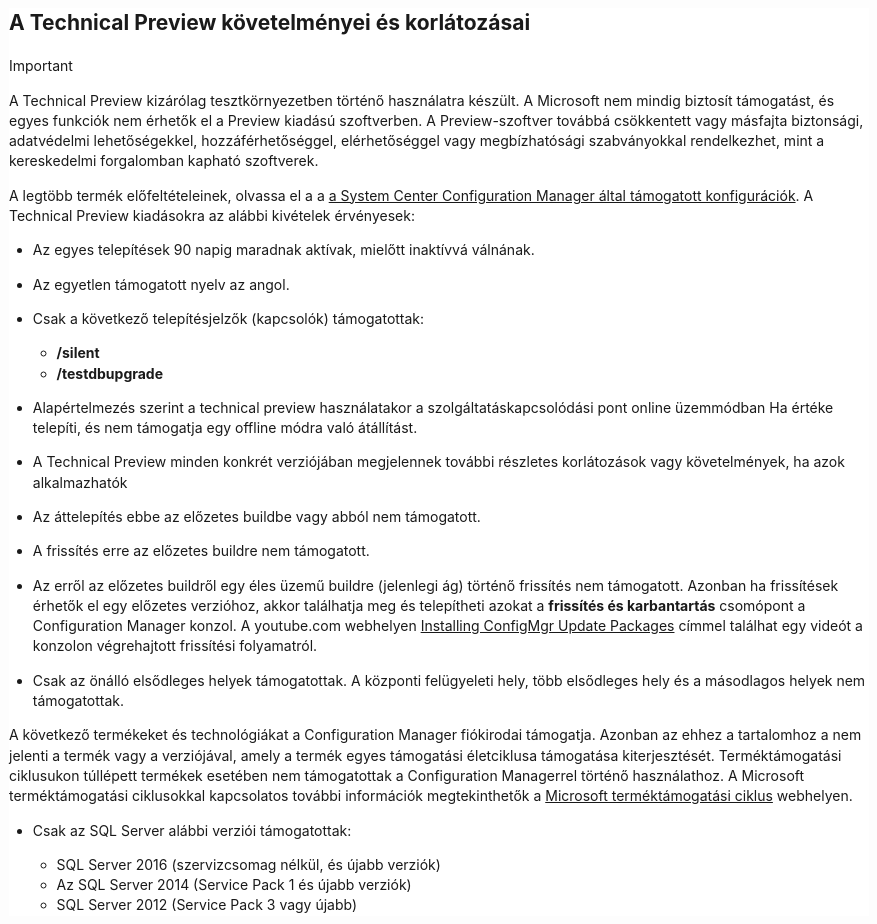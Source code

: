 

##  <a name="bkmk_reqs"></a> A Technical Preview követelményei és korlátozásai  

> [!IMPORTANT]     
>  A Technical Preview kizárólag tesztkörnyezetben történő használatra készült.  A Microsoft nem mindig biztosít támogatást, és egyes funkciók nem érhetők el a Preview kiadású szoftverben. A Preview-szoftver továbbá csökkentett vagy másfajta biztonsági, adatvédelmi lehetőségekkel, hozzáférhetőséggel, elérhetőséggel vagy megbízhatósági szabványokkal rendelkezhet, mint a kereskedelmi forgalomban kapható szoftverek.  

 A legtöbb termék előfeltételeinek, olvassa el a a [a System Center Configuration Manager által támogatott konfigurációk](../../core/plan-design/configs/supported-configurations.md). A Technical Preview kiadásokra az alábbi kivételek érvényesek:  

-   Az egyes telepítések 90 napig maradnak aktívak, mielőtt inaktívvá válnának.  

-   Az egyetlen támogatott nyelv az angol.


-   Csak a következő telepítésjelzők (kapcsolók) támogatottak:  

    -   **/silent**  
    -   **/testdbupgrade**    


-   Alapértelmezés szerint a technical preview használatakor a szolgáltatáskapcsolódási pont online üzemmódban Ha értéke telepíti, és nem támogatja egy offline módra való átállítást.

-   A Technical Preview minden konkrét verziójában megjelennek további részletes korlátozások vagy követelmények, ha azok alkalmazhatók  

-   Az áttelepítés ebbe az előzetes buildbe vagy abból nem támogatott.  

-   A frissítés erre az előzetes buildre nem támogatott.  

-   Az erről az előzetes buildről egy éles üzemű buildre (jelenlegi ág) történő frissítés nem támogatott. Azonban ha frissítések érhetők el egy előzetes verzióhoz, akkor találhatja meg és telepítheti azokat a **frissítés és karbantartás** csomópont a Configuration Manager konzol. A youtube.com webhelyen [Installing ConfigMgr Update Packages](https://www.youtube.com/embed/KBd_EGFbUT8) címmel találhat egy videót a konzolon végrehajtott frissítési folyamatról.  
-   Csak az önálló elsődleges helyek támogatottak. A központi felügyeleti hely, több elsődleges hely és a másodlagos helyek nem támogatottak.  

A következő termékeket és technológiákat a Configuration Manager fiókirodai támogatja. Azonban az ehhez a tartalomhoz a nem jelenti a termék vagy a verziójával, amely a termék egyes támogatási életciklusa támogatása kiterjesztését. Terméktámogatási ciklusukon túllépett termékek esetében nem támogatottak a Configuration Managerrel történő használathoz. A Microsoft terméktámogatási ciklusokkal kapcsolatos további információk megtekinthetők a [Microsoft terméktámogatási ciklus](http://go.microsoft.com/fwlink/p/?LinkId=208270) webhelyen.  

-   Csak az SQL Server alábbi verziói támogatottak:  

    -   SQL Server 2016 (szervizcsomag nélkül, és újabb verziók)
    -   Az SQL Server 2014 (Service Pack 1 és újabb verziók)
    -   SQL Server 2012 (Service Pack 3 vagy újabb)
